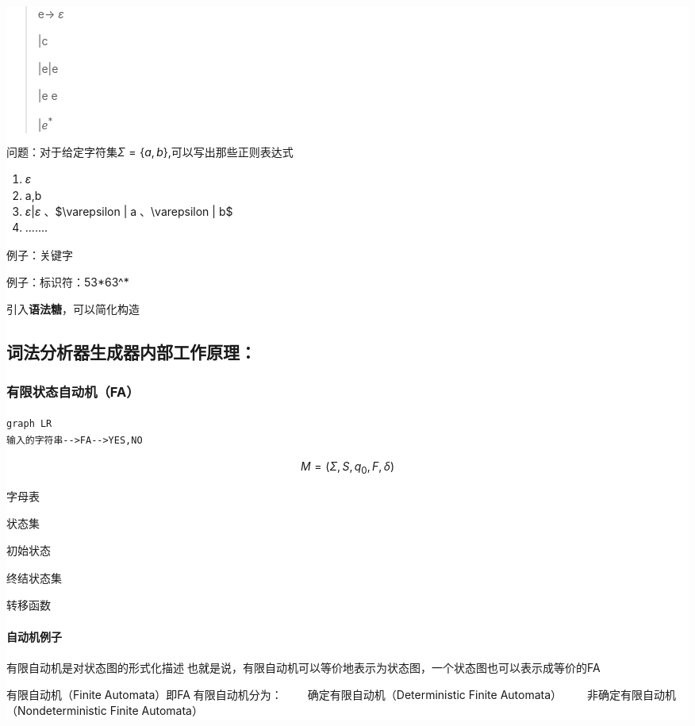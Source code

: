 > e-> $\varepsilon$
>
>    |c
>
>    |e|e
>
>    |e e
>
>    |$e^*$

问题：对于给定字符集$\Sigma=\{a,b\}$,可以写出那些正则表达式

1. $\varepsilon$
2. a,b
3. $\varepsilon | \varepsilon$ 、$\varepsilon | a $、$\varepsilon | b$
4. .......

例子：关键字

例子：标识符：53\*63^\*

引入**语法糖**，可以简化构造





## 词法分析器生成器内部工作原理：

### 有限状态自动机（FA）

```mermaid
graph LR
输入的字符串-->FA-->YES,NO
```

$$
M=(\Sigma,S,q_0,F,\delta)
$$

字母表

状态集

初始状态

终结状态集

转移函数

#### 自动机例子

有限自动机是对状态图的形式化描述
也就是说，有限自动机可以等价地表示为状态图，一个状态图也可以表示成等价的FA

有限自动机（Finite Automata）即FA
有限自动机分为：
  确定有限自动机（Deterministic Finite Automata）
  非确定有限自动机（Nondeterministic Finite Automata）
